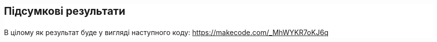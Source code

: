 ## Підсумкові результати
В цілому як результат буде у вигляді наступного коду: https://makecode.com/_MhWYKR7oKJ6q  